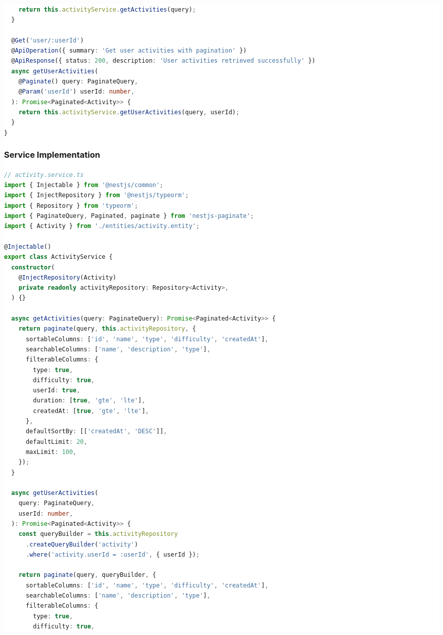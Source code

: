 ```typescript
    return this.activityService.getActivities(query);
  }

  @Get('user/:userId')
  @ApiOperation({ summary: 'Get user activities with pagination' })
  @ApiResponse({ status: 200, description: 'User activities retrieved successfully' })
  async getUserActivities(
    @Paginate() query: PaginateQuery,
    @Param('userId') userId: number,
  ): Promise<Paginated<Activity>> {
    return this.activityService.getUserActivities(query, userId);
  }
}
```

### Service Implementation

```typescript
// activity.service.ts
import { Injectable } from '@nestjs/common';
import { InjectRepository } from '@nestjs/typeorm';
import { Repository } from 'typeorm';
import { PaginateQuery, Paginated, paginate } from 'nestjs-paginate';
import { Activity } from './entities/activity.entity';

@Injectable()
export class ActivityService {
  constructor(
    @InjectRepository(Activity)
    private readonly activityRepository: Repository<Activity>,
  ) {}

  async getActivities(query: PaginateQuery): Promise<Paginated<Activity>> {
    return paginate(query, this.activityRepository, {
      sortableColumns: ['id', 'name', 'type', 'difficulty', 'createdAt'],
      searchableColumns: ['name', 'description', 'type'],
      filterableColumns: {
        type: true,
        difficulty: true,
        userId: true,
        duration: [true, 'gte', 'lte'],
        createdAt: [true, 'gte', 'lte'],
      },
      defaultSortBy: [['createdAt', 'DESC']],
      defaultLimit: 20,
      maxLimit: 100,
    });
  }

  async getUserActivities(
    query: PaginateQuery,
    userId: number,
  ): Promise<Paginated<Activity>> {
    const queryBuilder = this.activityRepository
      .createQueryBuilder('activity')
      .where('activity.userId = :userId', { userId });

    return paginate(query, queryBuilder, {
      sortableColumns: ['id', 'name', 'type', 'difficulty', 'createdAt'],
      searchableColumns: ['name', 'description', 'type'],
      filterableColumns: {
        type: true,
        difficulty: true,
```
